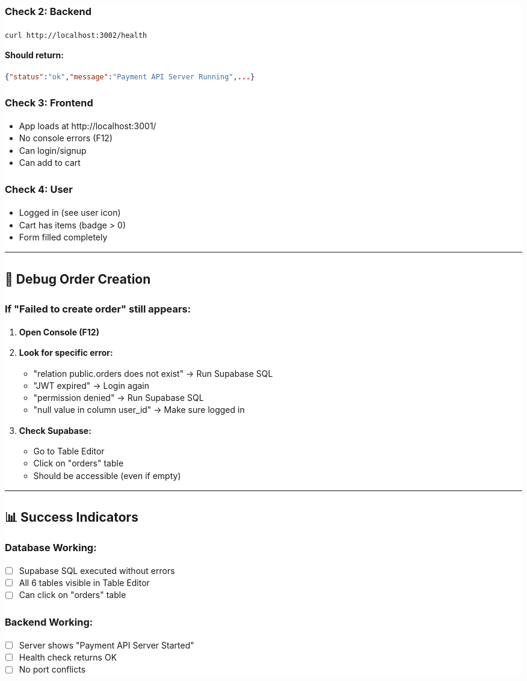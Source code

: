 ### Check 2: Backend
```bash
curl http://localhost:3002/health
```

**Should return:**
```json
{"status":"ok","message":"Payment API Server Running",...}
```

### Check 3: Frontend
- App loads at http://localhost:3001/
- No console errors (F12)
- Can login/signup
- Can add to cart

### Check 4: User
- Logged in (see user icon)
- Cart has items (badge > 0)
- Form filled completely

---

## 🎯 Debug Order Creation

### If "Failed to create order" still appears:

1. **Open Console (F12)**
2. **Look for specific error:**
   - "relation public.orders does not exist" → Run Supabase SQL
   - "JWT expired" → Login again
   - "permission denied" → Run Supabase SQL
   - "null value in column user_id" → Make sure logged in

3. **Check Supabase:**
   - Go to Table Editor
   - Click on "orders" table
   - Should be accessible (even if empty)

---

## 📊 Success Indicators

### Database Working:
- [ ] Supabase SQL executed without errors
- [ ] All 6 tables visible in Table Editor
- [ ] Can click on "orders" table

### Backend Working:
- [ ] Server shows "Payment API Server Started"
- [ ] Health check returns OK
- [ ] No port conflicts
